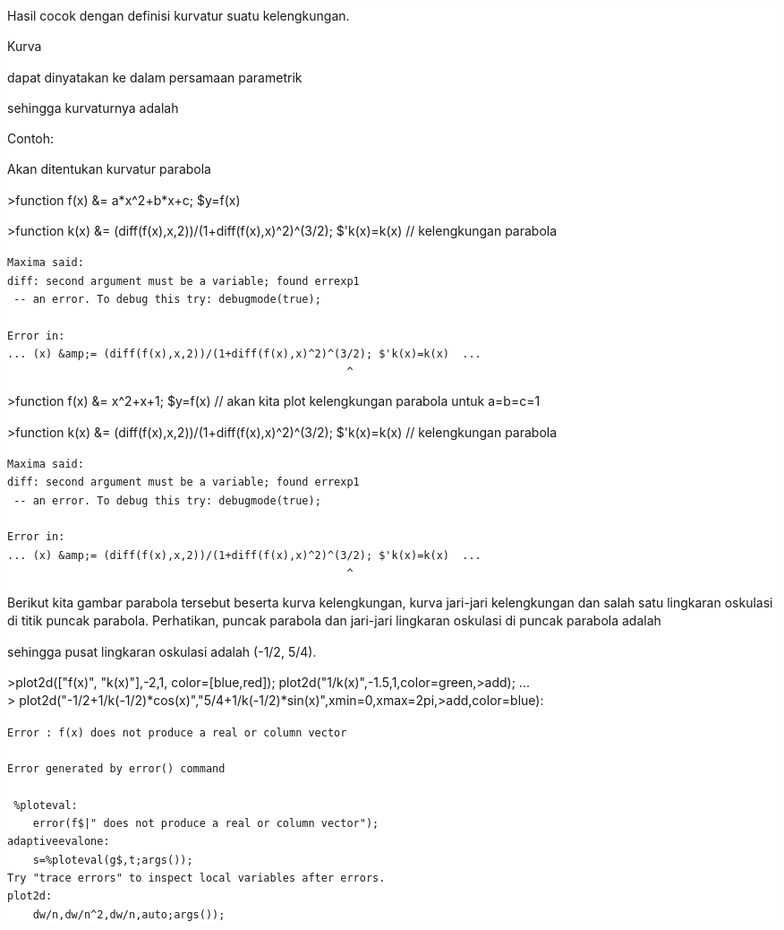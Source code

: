 
Hasil cocok dengan definisi kurvatur suatu kelengkungan.


Kurva


dapat dinyatakan ke dalam persamaan parametrik


sehingga kurvaturnya adalah


Contoh:


Akan ditentukan kurvatur parabola


\>function f(x) &= a\*x^2+b\*x+c; $y=f(x)

\>function k(x) &= (diff(f(x),x,2))/(1+diff(f(x),x)^2)^(3/2); $'k(x)=k(x) // kelengkungan parabola 


    Maxima said:
    diff: second argument must be a variable; found errexp1
     -- an error. To debug this try: debugmode(true);
    
    Error in:
    ... (x) &amp;= (diff(f(x),x,2))/(1+diff(f(x),x)^2)^(3/2); $'k(x)=k(x)  ...
                                                         ^

\>function f(x) &= x^2+x+1; $y=f(x) // akan kita plot kelengkungan parabola untuk a=b=c=1

\>function k(x) &= (diff(f(x),x,2))/(1+diff(f(x),x)^2)^(3/2); $'k(x)=k(x) // kelengkungan parabola 


    Maxima said:
    diff: second argument must be a variable; found errexp1
     -- an error. To debug this try: debugmode(true);
    
    Error in:
    ... (x) &amp;= (diff(f(x),x,2))/(1+diff(f(x),x)^2)^(3/2); $'k(x)=k(x)  ...
                                                         ^

Berikut kita gambar parabola tersebut beserta kurva kelengkungan, kurva jari-jari kelengkungan dan salah satu lingkaran oskulasi
di titik puncak parabola. Perhatikan, puncak parabola dan jari-jari lingkaran oskulasi di puncak parabola adalah


sehingga pusat lingkaran oskulasi adalah (-1/2, 5/4).


\>plot2d(["f(x)", "k(x)"],-2,1, color=[blue,red]); plot2d("1/k(x)",-1.5,1,color=green,\>add); ...  
\>   plot2d("-1/2+1/k(-1/2)\*cos(x)","5/4+1/k(-1/2)\*sin(x)",xmin=0,xmax=2pi,\>add,color=blue):


    Error : f(x) does not produce a real or column vector
    
    Error generated by error() command
    
     %ploteval:
        error(f$|" does not produce a real or column vector"); 
    adaptiveevalone:
        s=%ploteval(g$,t;args());
    Try "trace errors" to inspect local variables after errors.
    plot2d:
        dw/n,dw/n^2,dw/n,auto;args());
